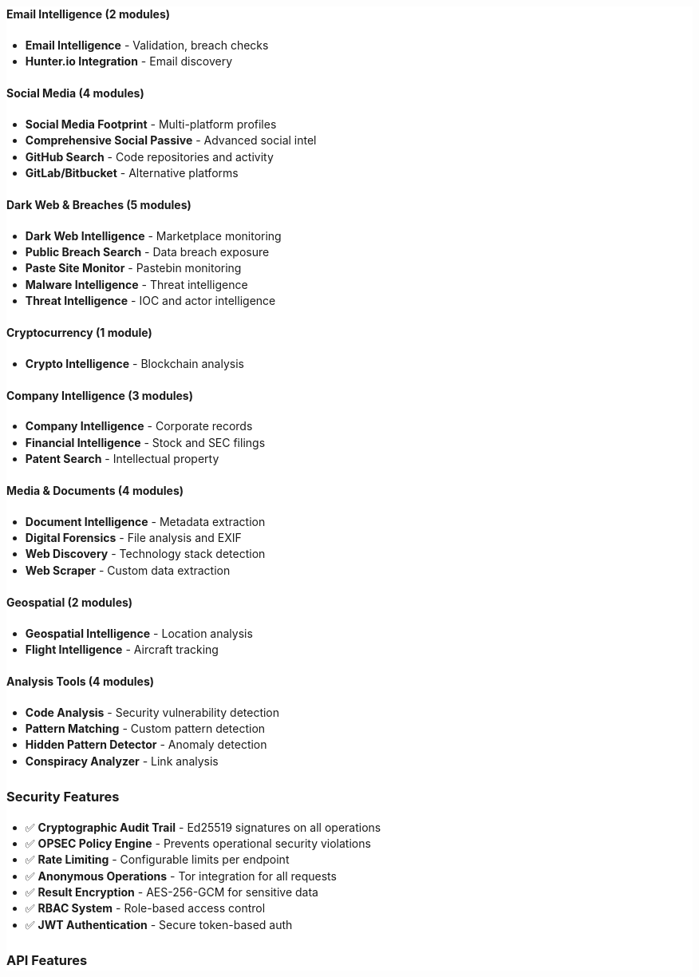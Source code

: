 #### Email Intelligence (2 modules)
- **Email Intelligence** - Validation, breach checks
- **Hunter.io Integration** - Email discovery

#### Social Media (4 modules)
- **Social Media Footprint** - Multi-platform profiles
- **Comprehensive Social Passive** - Advanced social intel
- **GitHub Search** - Code repositories and activity
- **GitLab/Bitbucket** - Alternative platforms

#### Dark Web & Breaches (5 modules)
- **Dark Web Intelligence** - Marketplace monitoring
- **Public Breach Search** - Data breach exposure
- **Paste Site Monitor** - Pastebin monitoring
- **Malware Intelligence** - Threat intelligence
- **Threat Intelligence** - IOC and actor intelligence

#### Cryptocurrency (1 module)
- **Crypto Intelligence** - Blockchain analysis

#### Company Intelligence (3 modules)
- **Company Intelligence** - Corporate records
- **Financial Intelligence** - Stock and SEC filings
- **Patent Search** - Intellectual property

#### Media & Documents (4 modules)
- **Document Intelligence** - Metadata extraction
- **Digital Forensics** - File analysis and EXIF
- **Web Discovery** - Technology stack detection
- **Web Scraper** - Custom data extraction

#### Geospatial (2 modules)
- **Geospatial Intelligence** - Location analysis
- **Flight Intelligence** - Aircraft tracking

#### Analysis Tools (4 modules)
- **Code Analysis** - Security vulnerability detection
- **Pattern Matching** - Custom pattern detection
- **Hidden Pattern Detector** - Anomaly detection
- **Conspiracy Analyzer** - Link analysis

### Security Features

- ✅ **Cryptographic Audit Trail** - Ed25519 signatures on all operations
- ✅ **OPSEC Policy Engine** - Prevents operational security violations
- ✅ **Rate Limiting** - Configurable limits per endpoint
- ✅ **Anonymous Operations** - Tor integration for all requests
- ✅ **Result Encryption** - AES-256-GCM for sensitive data
- ✅ **RBAC System** - Role-based access control
- ✅ **JWT Authentication** - Secure token-based auth

### API Features
